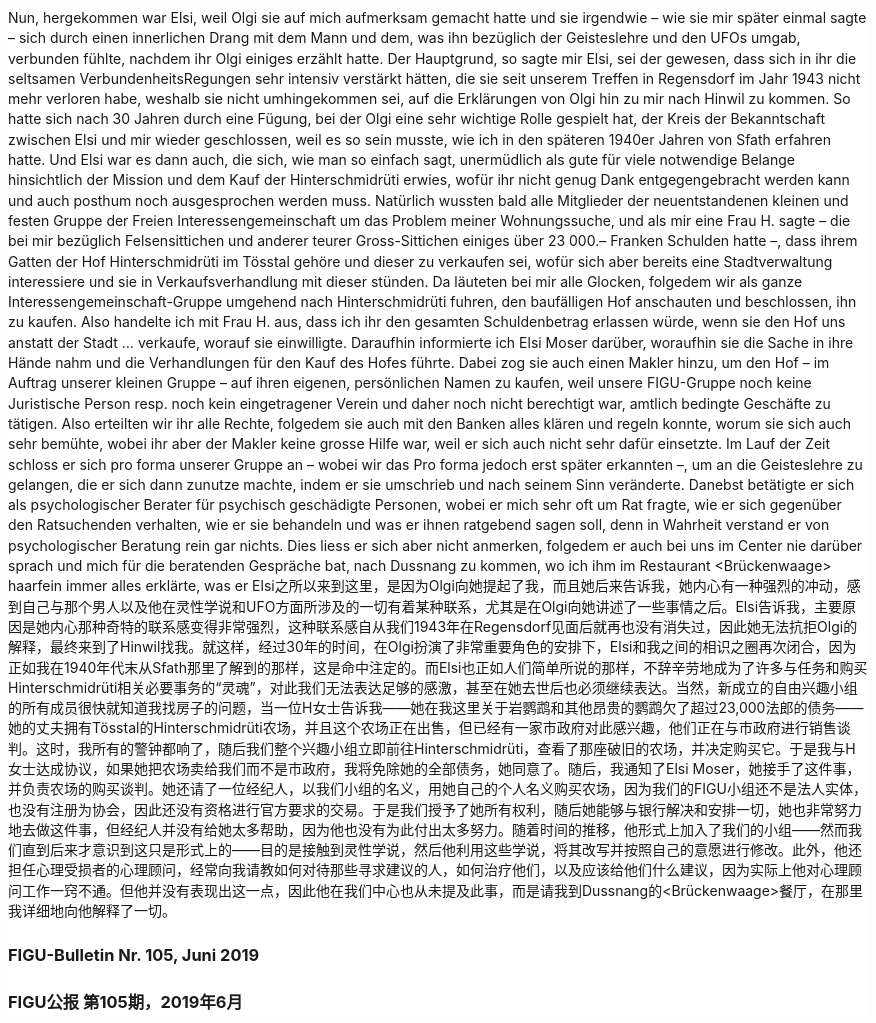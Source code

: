 Nun, hergekommen war Elsi, weil Olgi sie auf mich aufmerksam gemacht hatte und sie irgendwie – wie sie mir später einmal sagte – sich durch einen innerlichen Drang mit dem Mann und dem, was ihn bezüglich der Geisteslehre und den UFOs umgab, verbunden fühlte, nachdem ihr Olgi einiges erzählt hatte. Der Hauptgrund, so sagte mir Elsi, sei der gewesen, dass sich in ihr die seltsamen VerbundenheitsRegungen sehr intensiv verstärkt hätten, die sie seit unserem Treffen in Regensdorf im Jahr 1943 nicht mehr verloren habe, weshalb sie nicht umhingekommen sei, auf die Erklärungen von Olgi hin zu mir nach Hinwil zu kommen. So hatte sich nach 30 Jahren durch eine Fügung, bei der Olgi eine sehr wichtige Rolle gespielt hat, der Kreis der Bekanntschaft zwischen Elsi und mir wieder geschlossen, weil es so sein musste, wie ich in den späteren 1940er Jahren von Sfath erfahren hatte. Und Elsi war es dann auch, die sich, wie man so einfach sagt, unermüdlich als gute <Seele> für viele notwendige Belange hinsichtlich der Mission und dem Kauf der Hinterschmidrüti erwies, wofür ihr nicht genug Dank entgegengebracht werden kann und auch posthum noch ausgesprochen werden muss. Natürlich wussten bald alle Mitglieder der neuentstandenen kleinen und festen Gruppe der Freien Interessengemeinschaft um das Problem meiner Wohnungssuche, und als mir eine Frau H. sagte – die bei mir bezüglich Felsensittichen und anderer teurer Gross-Sittichen einiges über 23 000.– Franken Schulden hatte –, dass ihrem Gatten der Hof Hinterschmidrüti im Tösstal gehöre und dieser zu verkaufen sei, wofür sich aber bereits eine Stadtverwaltung interessiere und sie in Verkaufsverhandlung mit dieser stünden. Da läuteten bei mir alle Glocken, folgedem wir als ganze Interessengemeinschaft-Gruppe umgehend nach Hinterschmidrüti fuhren, den baufälligen Hof anschauten und beschlossen, ihn zu kaufen. Also handelte ich mit Frau H. aus, dass ich ihr den gesamten Schuldenbetrag erlassen würde, wenn sie den Hof uns anstatt der Stadt … verkaufe, worauf sie einwilligte. Daraufhin informierte ich Elsi Moser darüber, woraufhin sie die Sache in ihre Hände nahm und die Verhandlungen für den Kauf des Hofes führte. Dabei zog sie auch einen Makler hinzu, um den Hof – im Auftrag unserer kleinen Gruppe – auf ihren eigenen, persönlichen Namen zu kaufen, weil unsere FIGU-Gruppe noch keine Juristische Person resp. noch kein eingetragener Verein und daher noch nicht berechtigt war, amtlich bedingte Geschäfte zu tätigen. Also erteilten wir ihr alle Rechte, folgedem sie auch mit den Banken alles klären und regeln konnte, worum sie sich auch sehr bemühte, wobei ihr aber der Makler keine grosse Hilfe war, weil er sich auch nicht sehr dafür einsetzte. Im Lauf der Zeit schloss er sich pro forma unserer Gruppe an – wobei wir das Pro forma jedoch erst später erkannten –, um an die Geisteslehre zu gelangen, die er sich dann zunutze machte, indem er sie umschrieb und nach seinem Sinn veränderte. Danebst betätigte er sich als psychologischer Berater für psychisch geschädigte Personen, wobei er mich sehr oft um Rat fragte, wie er sich gegenüber den Ratsuchenden verhalten, wie er sie behandeln und was er ihnen ratgebend sagen soll, denn in Wahrheit verstand er von psychologischer Beratung rein gar nichts. Dies liess er sich aber nicht anmerken, folgedem er auch bei uns im Center nie darüber sprach und mich für die beratenden Gespräche bat, nach Dussnang zu kommen, wo ich ihm im Restaurant <Brückenwaage> haarfein immer alles erklärte, was er
Elsi之所以来到这里，是因为Olgi向她提起了我，而且她后来告诉我，她内心有一种强烈的冲动，感到自己与那个男人以及他在灵性学说和UFO方面所涉及的一切有着某种联系，尤其是在Olgi向她讲述了一些事情之后。Elsi告诉我，主要原因是她内心那种奇特的联系感变得非常强烈，这种联系感自从我们1943年在Regensdorf见面后就再也没有消失过，因此她无法抗拒Olgi的解释，最终来到了Hinwil找我。就这样，经过30年的时间，在Olgi扮演了非常重要角色的安排下，Elsi和我之间的相识之圈再次闭合，因为正如我在1940年代末从Sfath那里了解到的那样，这是命中注定的。而Elsi也正如人们简单所说的那样，不辞辛劳地成为了许多与任务和购买Hinterschmidrüti相关必要事务的“灵魂”，对此我们无法表达足够的感激，甚至在她去世后也必须继续表达。当然，新成立的自由兴趣小组的所有成员很快就知道我找房子的问题，当一位H女士告诉我——她在我这里关于岩鹦鹉和其他昂贵的鹦鹉欠了超过23,000法郎的债务——她的丈夫拥有Tösstal的Hinterschmidrüti农场，并且这个农场正在出售，但已经有一家市政府对此感兴趣，他们正在与市政府进行销售谈判。这时，我所有的警钟都响了，随后我们整个兴趣小组立即前往Hinterschmidrüti，查看了那座破旧的农场，并决定购买它。于是我与H女士达成协议，如果她把农场卖给我们而不是市政府，我将免除她的全部债务，她同意了。随后，我通知了Elsi Moser，她接手了这件事，并负责农场的购买谈判。她还请了一位经纪人，以我们小组的名义，用她自己的个人名义购买农场，因为我们的FIGU小组还不是法人实体，也没有注册为协会，因此还没有资格进行官方要求的交易。于是我们授予了她所有权利，随后她能够与银行解决和安排一切，她也非常努力地去做这件事，但经纪人并没有给她太多帮助，因为他也没有为此付出太多努力。随着时间的推移，他形式上加入了我们的小组——然而我们直到后来才意识到这只是形式上的——目的是接触到灵性学说，然后他利用这些学说，将其改写并按照自己的意愿进行修改。此外，他还担任心理受损者的心理顾问，经常向我请教如何对待那些寻求建议的人，如何治疗他们，以及应该给他们什么建议，因为实际上他对心理顾问工作一窍不通。但他并没有表现出这一点，因此他在我们中心也从未提及此事，而是请我到Dussnang的<Brückenwaage>餐厅，在那里我详细地向他解释了一切。

### FIGU-Bulletin Nr. 105, Juni 2019
### FIGU公报 第105期，2019年6月
